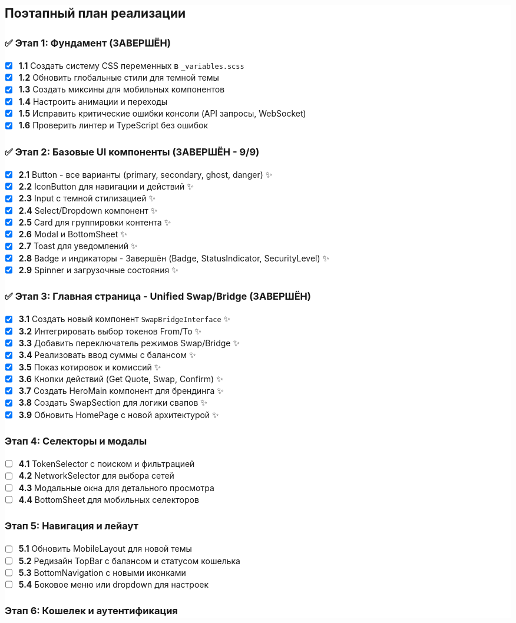 ## Поэтапный план реализации

### ✅ Этап 1: Фундамент (ЗАВЕРШЁН)

- [x] **1.1** Создать систему CSS переменных в `_variables.scss`
- [x] **1.2** Обновить глобальные стили для темной темы
- [x] **1.3** Создать миксины для мобильных компонентов
- [x] **1.4** Настроить анимации и переходы
- [x] **1.5** Исправить критические ошибки консоли (API запросы, WebSocket)
- [x] **1.6** Проверить линтер и TypeScript без ошибок

### ✅ Этап 2: Базовые UI компоненты (ЗАВЕРШЁН - 9/9)

- [x] **2.1** Button - все варианты (primary, secondary, ghost, danger) ✨
- [x] **2.2** IconButton для навигации и действий ✨
- [x] **2.3** Input с темной стилизацией ✨
- [x] **2.4** Select/Dropdown компонент ✨
- [x] **2.5** Card для группировки контента ✨
- [x] **2.6** Modal и BottomSheet ✨
- [x] **2.7** Toast для уведомлений ✨
- [x] **2.8** Badge и индикаторы - Завершён (Badge, StatusIndicator, SecurityLevel) ✨
- [x] **2.9** Spinner и загрузочные состояния ✨

### ✅ Этап 3: Главная страница - Unified Swap/Bridge (ЗАВЕРШЁН)

- [x] **3.1** Создать новый компонент `SwapBridgeInterface` ✨
- [x] **3.2** Интегрировать выбор токенов From/To ✨
- [x] **3.3** Добавить переключатель режимов Swap/Bridge ✨
- [x] **3.4** Реализовать ввод суммы с балансом ✨
- [x] **3.5** Показ котировок и комиссий ✨
- [x] **3.6** Кнопки действий (Get Quote, Swap, Confirm) ✨
- [x] **3.7** Создать HeroMain компонент для брендинга ✨
- [x] **3.8** Создать SwapSection для логики свапов ✨
- [x] **3.9** Обновить HomePage с новой архитектурой ✨

### Этап 4: Селекторы и модалы

- [ ] **4.1** TokenSelector с поиском и фильтрацией
- [ ] **4.2** NetworkSelector для выбора сетей
- [ ] **4.3** Модальные окна для детального просмотра
- [ ] **4.4** BottomSheet для мобильных селекторов

### Этап 5: Навигация и лейаут

- [ ] **5.1** Обновить MobileLayout для новой темы
- [ ] **5.2** Редизайн TopBar с балансом и статусом кошелька
- [ ] **5.3** BottomNavigation с новыми иконками
- [ ] **5.4** Боковое меню или dropdown для настроек

### Этап 6: Кошелек и аутентификация
